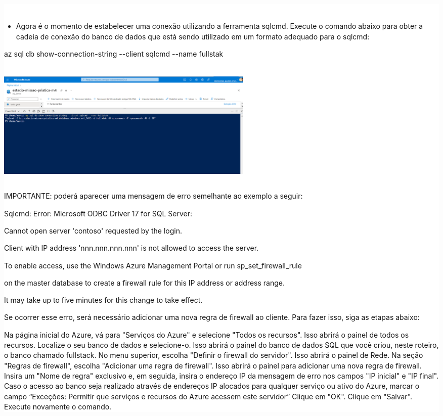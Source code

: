 <BR>

- Agora é o momento de estabelecer uma conexão utilizando a ferramenta sqlcmd. Execute o
comando abaixo para obter a cadeia de conexão do banco de dados que está sendo
utilizado em um formato adequado para o sqlcmd:

az sql db show-connection-string --client sqlcmd --name fullstak

<BR>
   
<img src="images/obtendoStringConexaoViaPowerShell.png" alt="" style="width: 55%; display: block;"/>

<BR>

IMPORTANTE: poderá aparecer uma mensagem de erro semelhante ao exemplo a
seguir:

 

Sqlcmd: Error: Microsoft ODBC Driver 17 for SQL Server:

Cannot open server 'contoso' requested by the login.

Client with IP address 'nnn.nnn.nnn.nnn' is not allowed to access the server.

To enable access, use the Windows Azure Management Portal or run
sp_set_firewall_rule

on the master database to create a firewall rule for this IP address or address range.

It may take up to five minutes for this change to take effect.

Se ocorrer esse erro, será necessário adicionar uma nova regra de firewall ao cliente.
Para fazer isso, siga as etapas abaixo:

 

Na página inicial do Azure, vá para "Serviços do Azure" e selecione "Todos os
recursos". Isso abrirá o painel de todos os recursos.
Localize o seu banco de dados e selecione-o. Isso abrirá o painel do banco de dados
SQL que você criou, neste roteiro, o banco chamado fullstack.
No menu superior, escolha "Definir o firewall do servidor". Isso abrirá o painel de
Rede.
Na seção "Regras de firewall", escolha "Adicionar uma regra de firewall". Isso abrirá
o painel para adicionar uma nova regra de firewall.
Insira um "Nome de regra" exclusivo e, em seguida, insira o endereço IP da
mensagem de erro nos campos "IP inicial" e "IP final".
Caso o acesso ao banco seja realizado através de endereços IP alocados para
qualquer serviço ou ativo do Azure, marcar o campo “Exceções: Permitir que serviços
e recursos do Azure acessem este servidor”
Clique em "OK".
Clique em "Salvar".
Execute novamente o comando.
